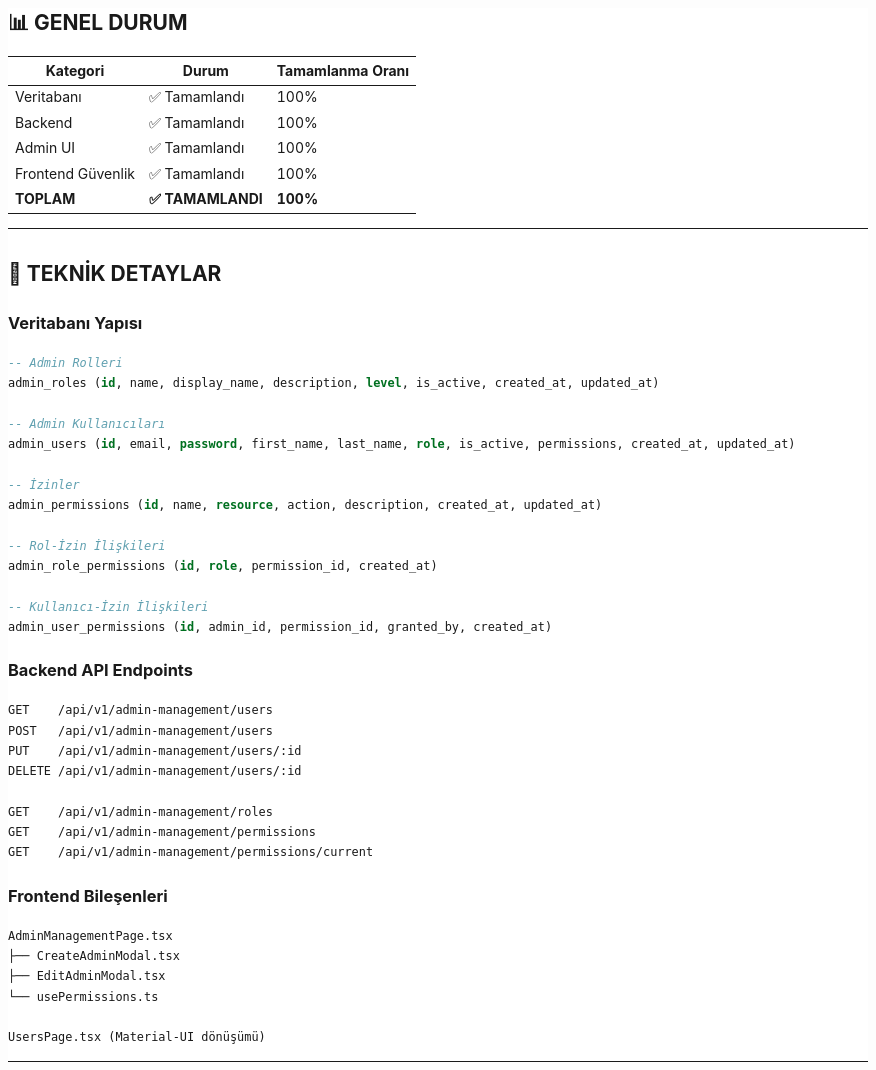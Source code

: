 
## 📊 **GENEL DURUM**

| Kategori | Durum | Tamamlanma Oranı |
|----------|-------|------------------|
| Veritabanı | ✅ Tamamlandı | 100% |
| Backend | ✅ Tamamlandı | 100% |
| Admin UI | ✅ Tamamlandı | 100% |
| Frontend Güvenlik | ✅ Tamamlandı | 100% |
| **TOPLAM** | **✅ TAMAMLANDI** | **100%** |

---

## 🎯 **TEKNİK DETAYLAR**

### **Veritabanı Yapısı**
```sql
-- Admin Rolleri
admin_roles (id, name, display_name, description, level, is_active, created_at, updated_at)

-- Admin Kullanıcıları
admin_users (id, email, password, first_name, last_name, role, is_active, permissions, created_at, updated_at)

-- İzinler
admin_permissions (id, name, resource, action, description, created_at, updated_at)

-- Rol-İzin İlişkileri
admin_role_permissions (id, role, permission_id, created_at)

-- Kullanıcı-İzin İlişkileri
admin_user_permissions (id, admin_id, permission_id, granted_by, created_at)
```

### **Backend API Endpoints**
```
GET    /api/v1/admin-management/users
POST   /api/v1/admin-management/users
PUT    /api/v1/admin-management/users/:id
DELETE /api/v1/admin-management/users/:id

GET    /api/v1/admin-management/roles
GET    /api/v1/admin-management/permissions
GET    /api/v1/admin-management/permissions/current
```

### **Frontend Bileşenleri**
```
AdminManagementPage.tsx
├── CreateAdminModal.tsx
├── EditAdminModal.tsx
└── usePermissions.ts

UsersPage.tsx (Material-UI dönüşümü)
```

---